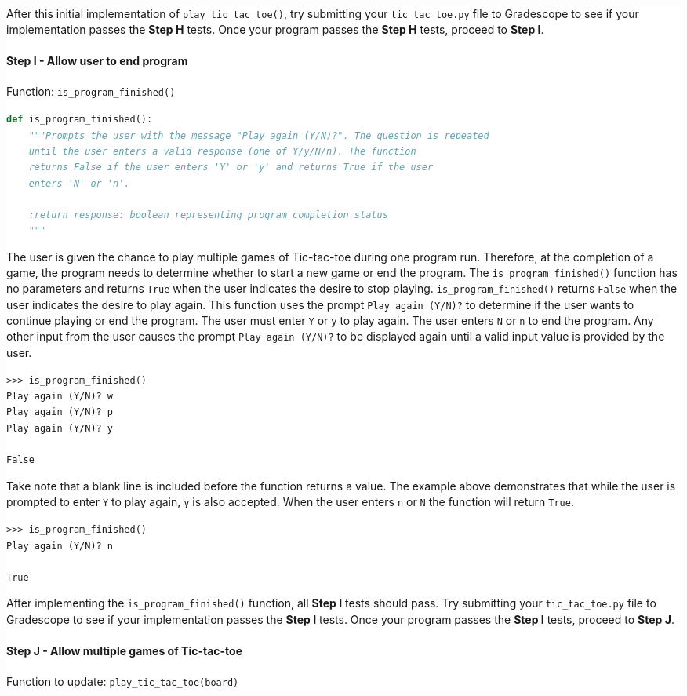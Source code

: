 After this initial implementation of `play_tic_tac_toe()`, try submitting your `tic_tac_toe.py` file to Gradescope to see if your implementation passes the **Step H** tests. Once your program passes the **Step H** tests, proceed to **Step I**.


#### Step I - Allow user to end program

Function: `is_program_finished()`

```python
def is_program_finished():
    """Prompts the user with the message "Play again (Y/N)?". The question is repeated
    until the user enters a valid response (one of Y/y/N/n). The function 
    returns False if the user enters 'Y' or 'y' and returns True if the user 
    enters 'N' or 'n'.

    :return response: boolean representing program completion status
    """
```

The user is given the chance to play multiple games of Tic-tac-toe during one program run. Therefore, at the completion of a game, the program needs to determine whether to start a new game or end the program. The `is_program_finished()` function has no parameters and returns `True` when the user indicates the desire to stop playing. `is_program_finished()` returns `False` when the user indicates the desire to play again. This function uses the prompt `Play again (Y/N)?` to determine if the user wants to continue playing or end the program. The user must enter `Y` or `y` to play again. The user enters `N` or `n` to end the program. Any other input from the user causes the prompt `Play again (Y/N)?` to be displayed again until a valid input value is provided by the user.

```out 
>>> is_program_finished()
Play again (Y/N)? w
Play again (Y/N)? p
Play again (Y/N)? y

False
```

Take note that a blank line is included before the function returns a value. The example above demonstrates that while the user is prompted to enter `Y` to play again, `y` is also accepted. When the user enters `n` or `N` the function will return `True`.

```out 
>>> is_program_finished()
Play again (Y/N)? n

True
```

After implementing the `is_program_finished()` function, all **Step I** tests should pass. Try submitting your `tic_tac_toe.py` file to Gradescope to see if your implementation passes the **Step I** tests. Once your program passes the **Step I** tests, proceed to **Step J**.


#### Step J - Allow multiple games of Tic-tac-toe

Function to update: `play_tic_tac_toe(board)`
